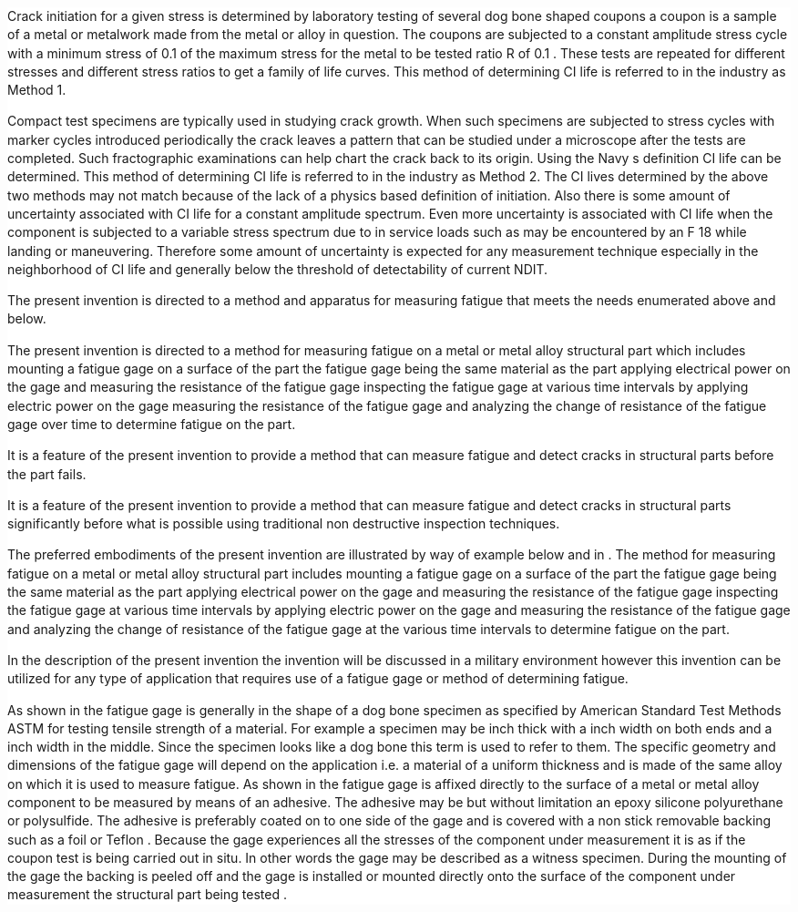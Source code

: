 Crack initiation for a given stress is determined by laboratory testing of several dog bone shaped coupons a coupon is a sample of a metal or metalwork made from the metal or alloy in question. The coupons are subjected to a constant amplitude stress cycle with a minimum stress of 0.1 of the maximum stress for the metal to be tested ratio R of 0.1 . These tests are repeated for different stresses and different stress ratios to get a family of life curves. This method of determining CI life is referred to in the industry as Method 1. 

Compact test specimens are typically used in studying crack growth. When such specimens are subjected to stress cycles with marker cycles introduced periodically the crack leaves a pattern that can be studied under a microscope after the tests are completed. Such fractographic examinations can help chart the crack back to its origin. Using the Navy s definition CI life can be determined. This method of determining CI life is referred to in the industry as Method 2. The CI lives determined by the above two methods may not match because of the lack of a physics based definition of initiation. Also there is some amount of uncertainty associated with CI life for a constant amplitude spectrum. Even more uncertainty is associated with CI life when the component is subjected to a variable stress spectrum due to in service loads such as may be encountered by an F 18 while landing or maneuvering. Therefore some amount of uncertainty is expected for any measurement technique especially in the neighborhood of CI life and generally below the threshold of detectability of current NDIT.

The present invention is directed to a method and apparatus for measuring fatigue that meets the needs enumerated above and below.

The present invention is directed to a method for measuring fatigue on a metal or metal alloy structural part which includes mounting a fatigue gage on a surface of the part the fatigue gage being the same material as the part applying electrical power on the gage and measuring the resistance of the fatigue gage inspecting the fatigue gage at various time intervals by applying electric power on the gage measuring the resistance of the fatigue gage and analyzing the change of resistance of the fatigue gage over time to determine fatigue on the part.

It is a feature of the present invention to provide a method that can measure fatigue and detect cracks in structural parts before the part fails.

It is a feature of the present invention to provide a method that can measure fatigue and detect cracks in structural parts significantly before what is possible using traditional non destructive inspection techniques.

The preferred embodiments of the present invention are illustrated by way of example below and in . The method for measuring fatigue on a metal or metal alloy structural part includes mounting a fatigue gage on a surface of the part the fatigue gage being the same material as the part applying electrical power on the gage and measuring the resistance of the fatigue gage inspecting the fatigue gage at various time intervals by applying electric power on the gage and measuring the resistance of the fatigue gage and analyzing the change of resistance of the fatigue gage at the various time intervals to determine fatigue on the part.

In the description of the present invention the invention will be discussed in a military environment however this invention can be utilized for any type of application that requires use of a fatigue gage or method of determining fatigue.

As shown in the fatigue gage is generally in the shape of a dog bone specimen as specified by American Standard Test Methods ASTM for testing tensile strength of a material. For example a specimen may be inch thick with a inch width on both ends and a inch width in the middle. Since the specimen looks like a dog bone this term is used to refer to them. The specific geometry and dimensions of the fatigue gage will depend on the application i.e. a material of a uniform thickness and is made of the same alloy on which it is used to measure fatigue. As shown in the fatigue gage is affixed directly to the surface of a metal or metal alloy component to be measured by means of an adhesive. The adhesive may be but without limitation an epoxy silicone polyurethane or polysulfide. The adhesive is preferably coated on to one side of the gage and is covered with a non stick removable backing such as a foil or Teflon . Because the gage experiences all the stresses of the component under measurement it is as if the coupon test is being carried out in situ. In other words the gage may be described as a witness specimen. During the mounting of the gage the backing is peeled off and the gage is installed or mounted directly onto the surface of the component under measurement the structural part being tested .

